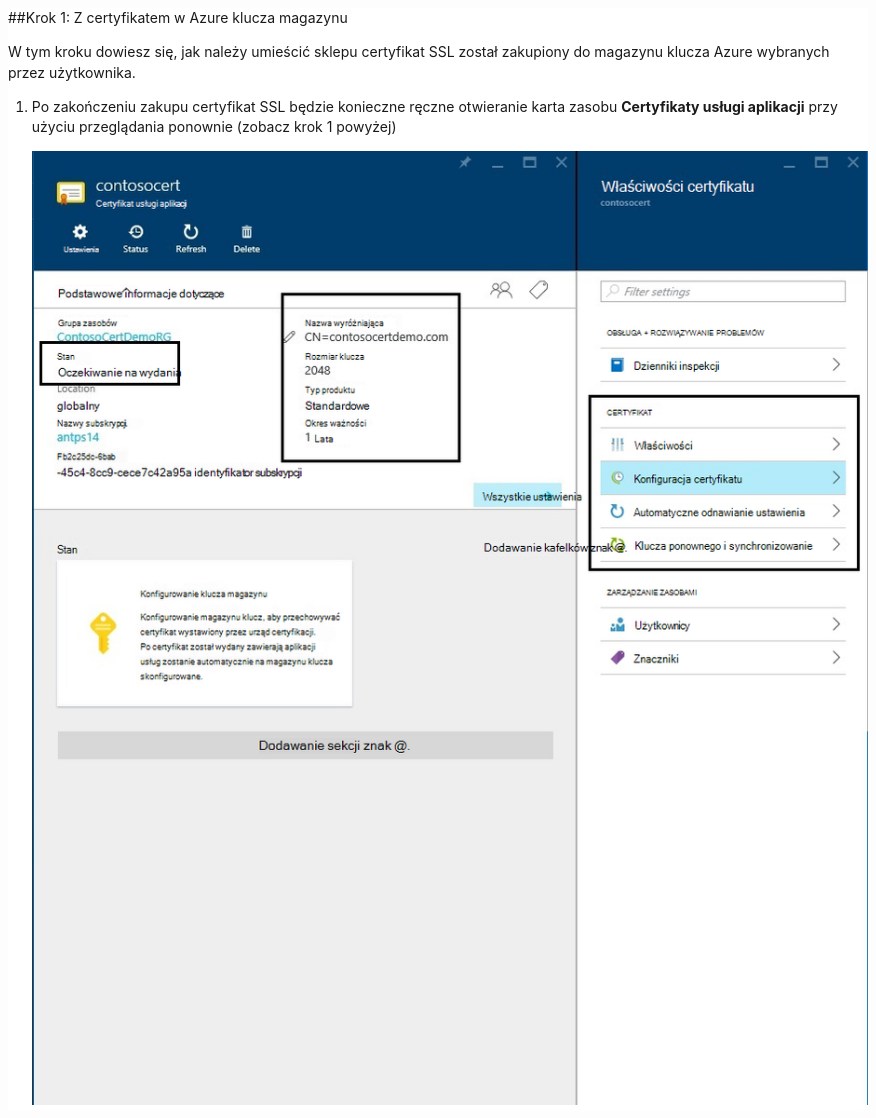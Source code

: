 ##<a name="bkmk_StoreKeyVault"></a>Krok 1: Z certyfikatem w Azure klucza magazynu

W tym kroku dowiesz się, jak należy umieścić sklepu certyfikat SSL został zakupiony do magazynu klucza Azure wybranych przez użytkownika.

1.  Po zakończeniu zakupu certyfikat SSL będzie konieczne ręczne otwieranie karta zasobu **Certyfikaty usługi aplikacji** przy użyciu przeglądania ponownie (zobacz krok 1 powyżej)   

    ![Wstaw obraz chcesz przechowywać w KV](./media/app-service-web-purchase-ssl-web-site/ReadyKV.jpg)
